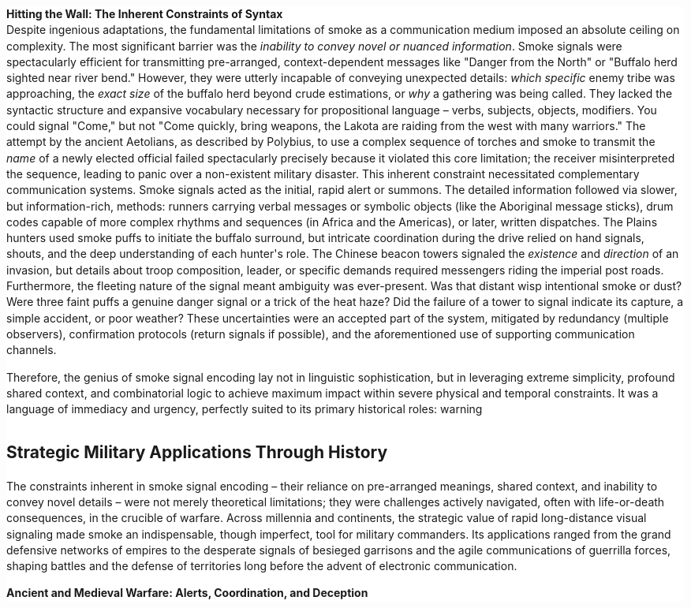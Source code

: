 **Hitting the Wall: The Inherent Constraints of Syntax**  
Despite ingenious adaptations, the fundamental limitations of smoke as a communication medium imposed an absolute ceiling on complexity. The most significant barrier was the *inability to convey novel or nuanced information*. Smoke signals were spectacularly efficient for transmitting pre-arranged, context-dependent messages like "Danger from the North" or "Buffalo herd sighted near river bend." However, they were utterly incapable of conveying unexpected details: *which specific* enemy tribe was approaching, the *exact size* of the buffalo herd beyond crude estimations, or *why* a gathering was being called. They lacked the syntactic structure and expansive vocabulary necessary for propositional language – verbs, subjects, objects, modifiers. You could signal "Come," but not "Come quickly, bring weapons, the Lakota are raiding from the west with many warriors." The attempt by the ancient Aetolians, as described by Polybius, to use a complex sequence of torches and smoke to transmit the *name* of a newly elected official failed spectacularly precisely because it violated this core limitation; the receiver misinterpreted the sequence, leading to panic over a non-existent military disaster. This inherent constraint necessitated complementary communication systems. Smoke signals acted as the initial, rapid alert or summons. The detailed information followed via slower, but information-rich, methods: runners carrying verbal messages or symbolic objects (like the Aboriginal message sticks), drum codes capable of more complex rhythms and sequences (in Africa and the Americas), or later, written dispatches. The Plains hunters used smoke puffs to initiate the buffalo surround, but intricate coordination during the drive relied on hand signals, shouts, and the deep understanding of each hunter's role. The Chinese beacon towers signaled the *existence* and *direction* of an invasion, but details about troop composition, leader, or specific demands required messengers riding the imperial post roads. Furthermore, the fleeting nature of the signal meant ambiguity was ever-present. Was that distant wisp intentional smoke or dust? Were three faint puffs a genuine danger signal or a trick of the heat haze? Did the failure of a tower to signal indicate its capture, a simple accident, or poor weather? These uncertainties were an accepted part of the system, mitigated by redundancy (multiple observers), confirmation protocols (return signals if possible), and the aforementioned use of supporting communication channels.

Therefore, the genius of smoke signal encoding lay not in linguistic sophistication, but in leveraging extreme simplicity, profound shared context, and combinatorial logic to achieve maximum impact within severe physical and temporal constraints. It was a language of immediacy and urgency, perfectly suited to its primary historical roles: warning

## Strategic Military Applications Through History

The constraints inherent in smoke signal encoding – their reliance on pre-arranged meanings, shared context, and inability to convey novel details – were not merely theoretical limitations; they were challenges actively navigated, often with life-or-death consequences, in the crucible of warfare. Across millennia and continents, the strategic value of rapid long-distance visual signaling made smoke an indispensable, though imperfect, tool for military commanders. Its applications ranged from the grand defensive networks of empires to the desperate signals of besieged garrisons and the agile communications of guerrilla forces, shaping battles and the defense of territories long before the advent of electronic communication.

**Ancient and Medieval Warfare: Alerts, Coordination, and Deception**  